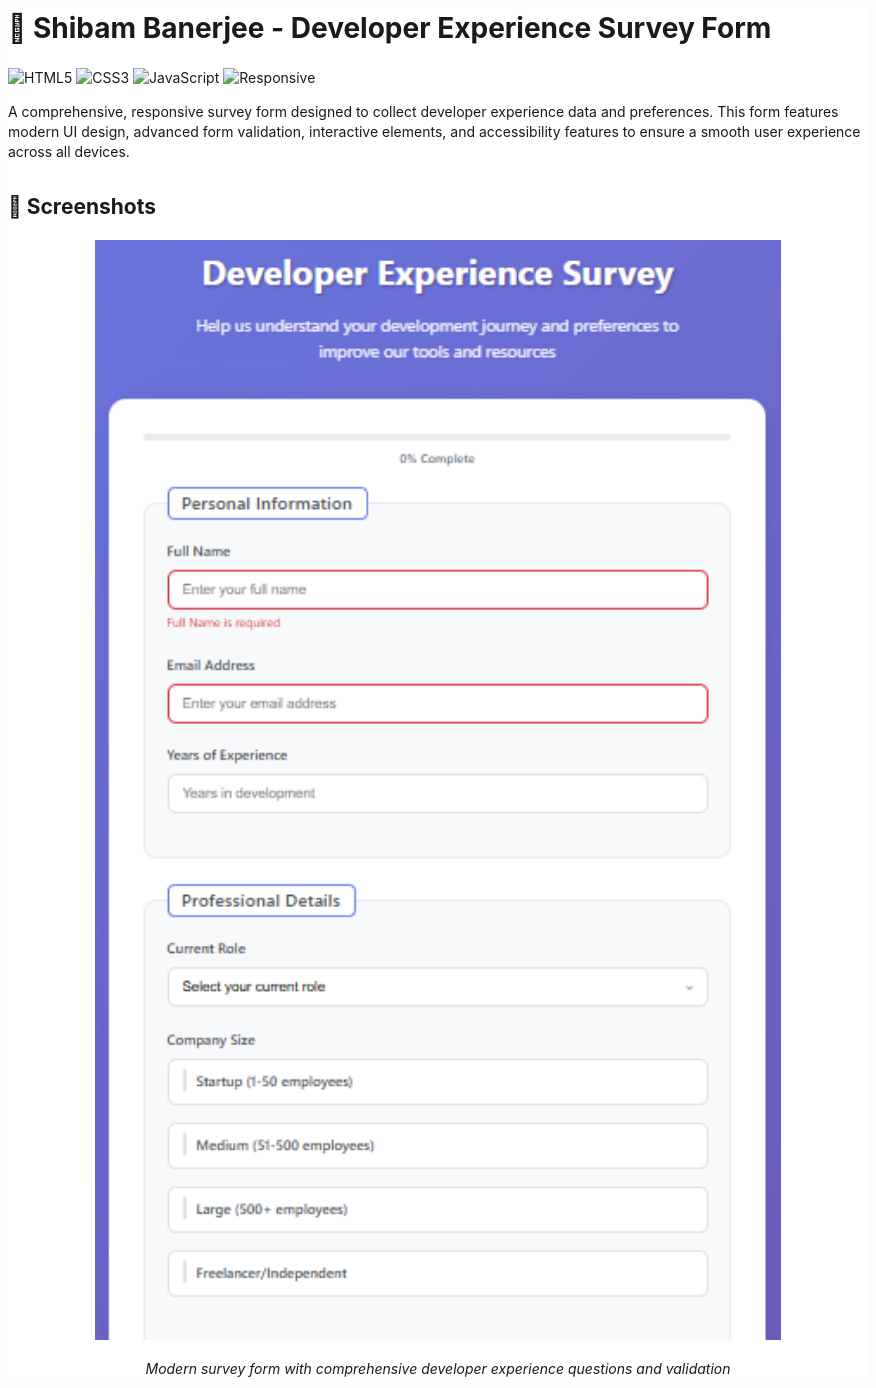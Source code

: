 # 🚀 Shibam Banerjee - Developer Experience Survey Form

![HTML5](https://img.shields.io/badge/HTML5-E34F26?style=for-the-badge&logo=html5&logoColor=white)
![CSS3](https://img.shields.io/badge/CSS3-1572B6?style=for-the-badge&logo=css3&logoColor=white)
![JavaScript](https://img.shields.io/badge/JavaScript-F7DF1E?style=for-the-badge&logo=javascript&logoColor=black)
![Responsive](https://img.shields.io/badge/Responsive-Design-green?style=for-the-badge)

A comprehensive, responsive survey form designed to collect developer experience data and preferences. This form features modern UI design, advanced form validation, interactive elements, and accessibility features to ensure a smooth user experience across all devices.

## 📸 Screenshots

<div align="center">
  <img src="screenshot/survey-form-shibam.png" alt="Developer Experience Survey Form" width="800">
  <p><em>Modern survey form with comprehensive developer experience questions and validation</em></p>
</div>
